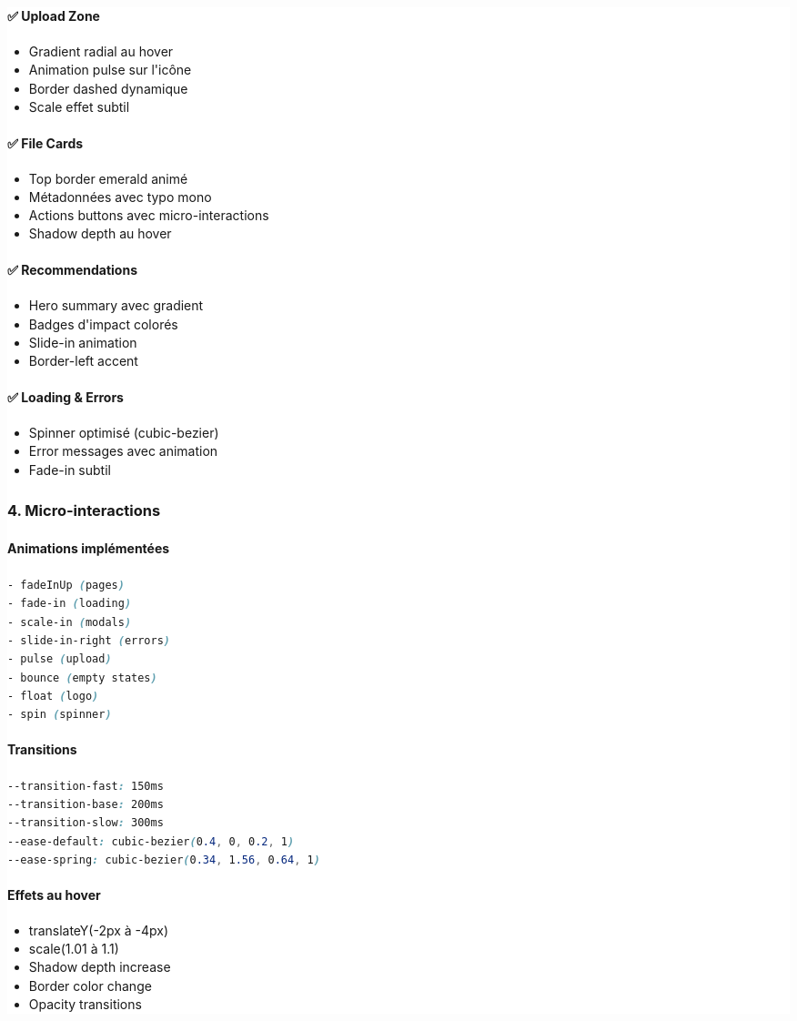 #### ✅ Upload Zone
- Gradient radial au hover
- Animation pulse sur l'icône
- Border dashed dynamique
- Scale effet subtil

#### ✅ File Cards
- Top border emerald animé
- Métadonnées avec typo mono
- Actions buttons avec micro-interactions
- Shadow depth au hover

#### ✅ Recommendations
- Hero summary avec gradient
- Badges d'impact colorés
- Slide-in animation
- Border-left accent

#### ✅ Loading & Errors
- Spinner optimisé (cubic-bezier)
- Error messages avec animation
- Fade-in subtil

### 4. Micro-interactions

#### Animations implémentées
```css
- fadeInUp (pages)
- fade-in (loading)
- scale-in (modals)
- slide-in-right (errors)
- pulse (upload)
- bounce (empty states)
- float (logo)
- spin (spinner)
```

#### Transitions
```css
--transition-fast: 150ms
--transition-base: 200ms
--transition-slow: 300ms
--ease-default: cubic-bezier(0.4, 0, 0.2, 1)
--ease-spring: cubic-bezier(0.34, 1.56, 0.64, 1)
```

#### Effets au hover
- translateY(-2px à -4px)
- scale(1.01 à 1.1)
- Shadow depth increase
- Border color change
- Opacity transitions
